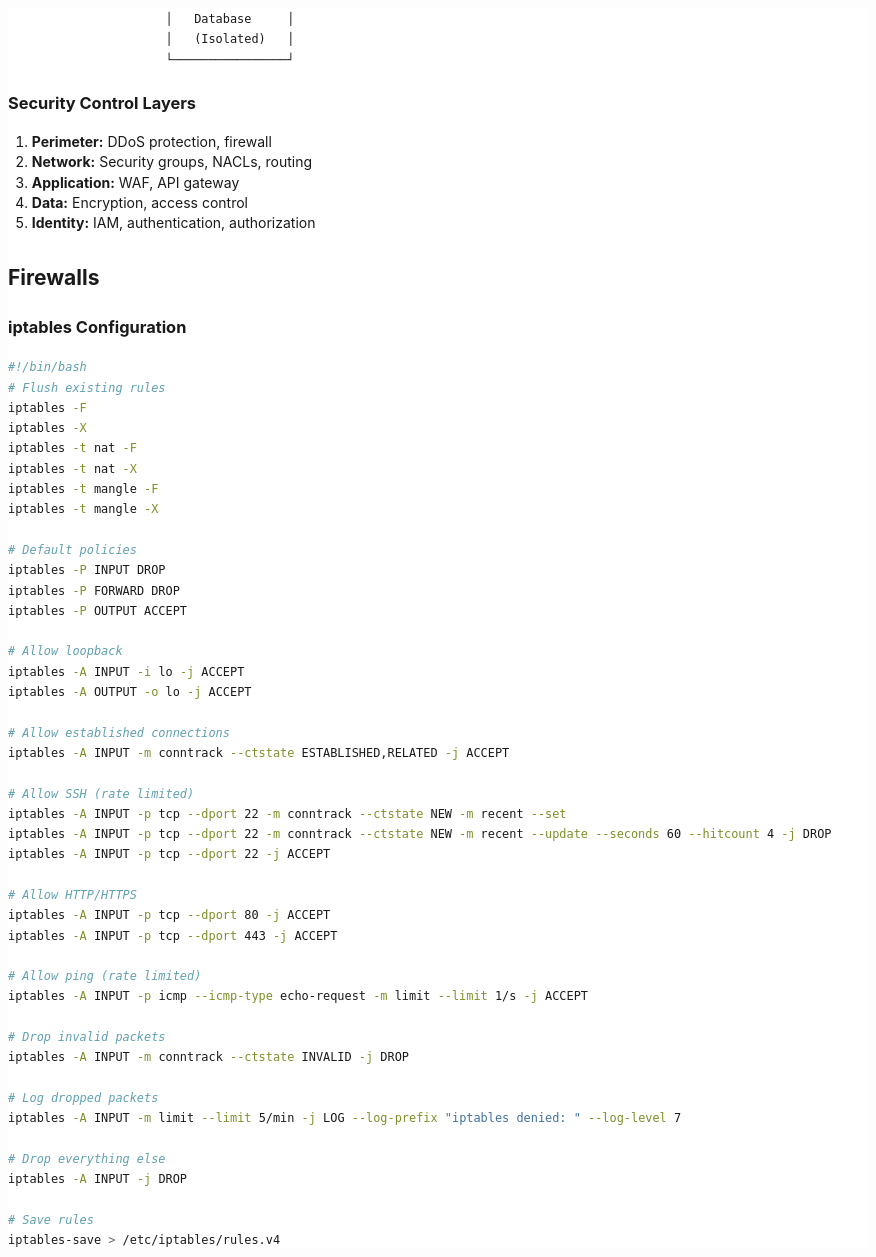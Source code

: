 ```
                      │   Database     │
                      │   (Isolated)   │
                      └────────────────┘
```

### Security Control Layers

1. **Perimeter:** DDoS protection, firewall
2. **Network:** Security groups, NACLs, routing
3. **Application:** WAF, API gateway
4. **Data:** Encryption, access control
5. **Identity:** IAM, authentication, authorization

## Firewalls

### iptables Configuration

```bash
#!/bin/bash
# Flush existing rules
iptables -F
iptables -X
iptables -t nat -F
iptables -t nat -X
iptables -t mangle -F
iptables -t mangle -X

# Default policies
iptables -P INPUT DROP
iptables -P FORWARD DROP
iptables -P OUTPUT ACCEPT

# Allow loopback
iptables -A INPUT -i lo -j ACCEPT
iptables -A OUTPUT -o lo -j ACCEPT

# Allow established connections
iptables -A INPUT -m conntrack --ctstate ESTABLISHED,RELATED -j ACCEPT

# Allow SSH (rate limited)
iptables -A INPUT -p tcp --dport 22 -m conntrack --ctstate NEW -m recent --set
iptables -A INPUT -p tcp --dport 22 -m conntrack --ctstate NEW -m recent --update --seconds 60 --hitcount 4 -j DROP
iptables -A INPUT -p tcp --dport 22 -j ACCEPT

# Allow HTTP/HTTPS
iptables -A INPUT -p tcp --dport 80 -j ACCEPT
iptables -A INPUT -p tcp --dport 443 -j ACCEPT

# Allow ping (rate limited)
iptables -A INPUT -p icmp --icmp-type echo-request -m limit --limit 1/s -j ACCEPT

# Drop invalid packets
iptables -A INPUT -m conntrack --ctstate INVALID -j DROP

# Log dropped packets
iptables -A INPUT -m limit --limit 5/min -j LOG --log-prefix "iptables denied: " --log-level 7

# Drop everything else
iptables -A INPUT -j DROP

# Save rules
iptables-save > /etc/iptables/rules.v4
```